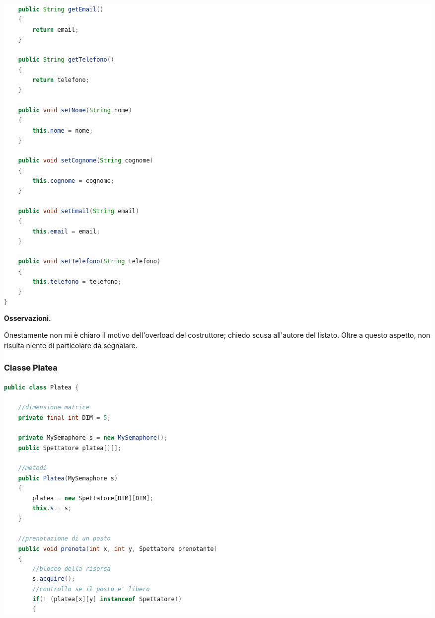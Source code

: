 ```java
    public String getEmail()
    {
        return email;
    }
    
    public String getTelefono()
    {
        return telefono;
    }
    
    public void setNome(String nome)
    {
        this.nome = nome;
    }
    
    public void setCognome(String cognome)
    {
        this.cognome = cognome;
    }
    
    public void setEmail(String email)
    {
        this.email = email;
    }
    
    public void setTelefono(String telefono)
    {
        this.telefono = telefono;
    }
}

```

**Osservazioni.**

Onestamente non mi è chiaro il motivo dell'overload del costruttore; chiedo scusa all'autore del listato. Oltre a questo aspetto, non risulta niente di particolare da segnalare.

### Classe Platea

```java
public class Platea {
    
    //dimensione matrice
    private final int DIM = 5;
    
    private MySemaphore s = new MySemaphore();
    public Spettatore platea[][];
    
    //metodi
    public Platea(MySemaphore s)
    {
        platea = new Spettatore[DIM][DIM];
        this.s = s;
    }
    
    //prenotazione di un posto
    public void prenota(int x, int y, Spettatore prenotante)
    {
        //blocco della risorsa
        s.acquire();
        //controllo se il posto e' libero
        if(! (platea[x][y] instanceof Spettatore))
        {
```